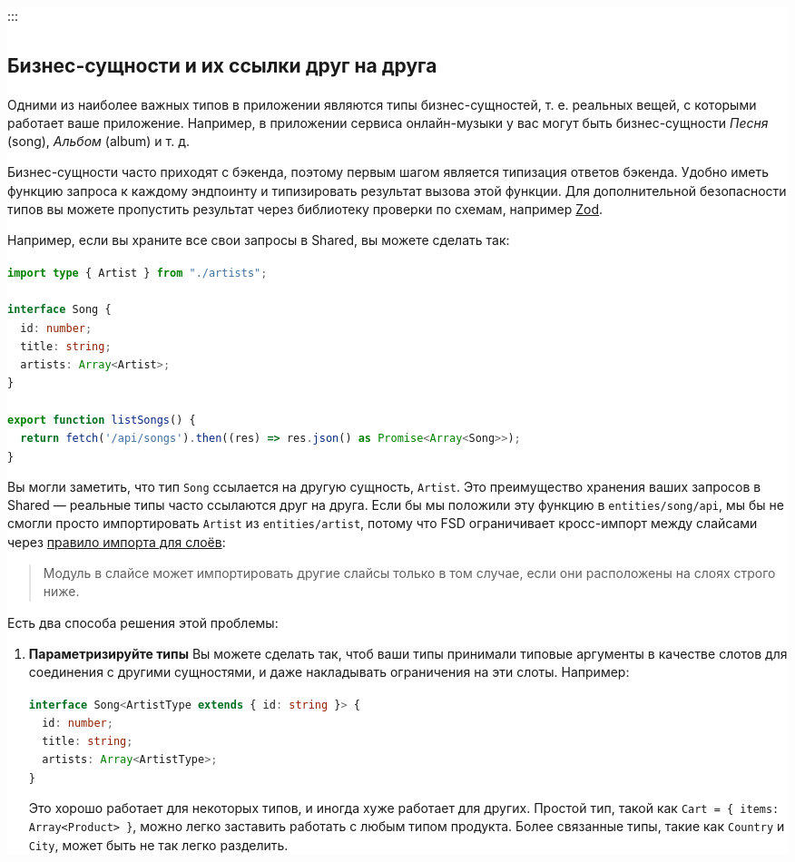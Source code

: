 :::

## Бизнес-сущности и их ссылки друг на друга

Одними из наиболее важных типов в приложении являются типы бизнес-сущностей, т. е. реальных вещей, с которыми работает ваше приложение. Например, в приложении сервиса онлайн-музыки у вас могут быть бизнес-сущности _Песня_ (song), _Альбом_ (album) и т. д.

Бизнес-сущности часто приходят с бэкенда, поэтому первым шагом является типизация ответов бэкенда. Удобно иметь функцию запроса к каждому эндпоинту и типизировать результат вызова этой функции. Для дополнительной безопасности типов вы можете пропустить результат через библиотеку проверки по схемам, например [Zod][ext-zod].

Например, если вы храните все свои запросы в Shared, вы можете сделать так:

```ts title="shared/api/songs.ts"
import type { Artist } from "./artists";

interface Song {
  id: number;
  title: string;
  artists: Array<Artist>;
}

export function listSongs() {
  return fetch('/api/songs').then((res) => res.json() as Promise<Array<Song>>);
}
```

Вы могли заметить, что тип `Song` ссылается на другую сущность, `Artist`. Это преимущество хранения ваших запросов в Shared — реальные типы часто ссылаются друг на друга. Если бы мы положили эту функцию в `entities/song/api`, мы бы не смогли просто импортировать `Artist` из `entities/artist`, потому что FSD ограничивает кросс-импорт между слайсами через [правило импорта для слоёв][import-rule-on-layers]:

> Модуль в слайсе может импортировать другие слайсы только в том случае, если они расположены на слоях строго ниже.

Есть два способа решения этой проблемы:

1. **Параметризируйте типы**
   Вы можете сделать так, чтоб ваши типы принимали типовые аргументы в качестве слотов для соединения с другими сущностями, и даже накладывать ограничения на эти слоты. Например:

   ```ts title="entities/song/model/song.ts"
   interface Song<ArtistType extends { id: string }> {
     id: number;
     title: string;
     artists: Array<ArtistType>;
   }
   ```

   Это хорошо работает для некоторых типов, и иногда хуже работает для других. Простой тип, такой как `Cart = { items: Array<Product> }`, можно легко заставить работать с любым типом продукта. Более связанные типы, такие как `Country` и `City`, может быть не так легко разделить.


[import-rule-on-layers]: /docs/reference/layers#import-rule-on-layers
[ext-type-fest]: https://github.com/sindresorhus/type-fest
[ext-zod]: https://zod.dev
[ext-vite]: https://vitejs.dev
[ext-ts-reset]: https://www.totaltypescript.com/ts-reset